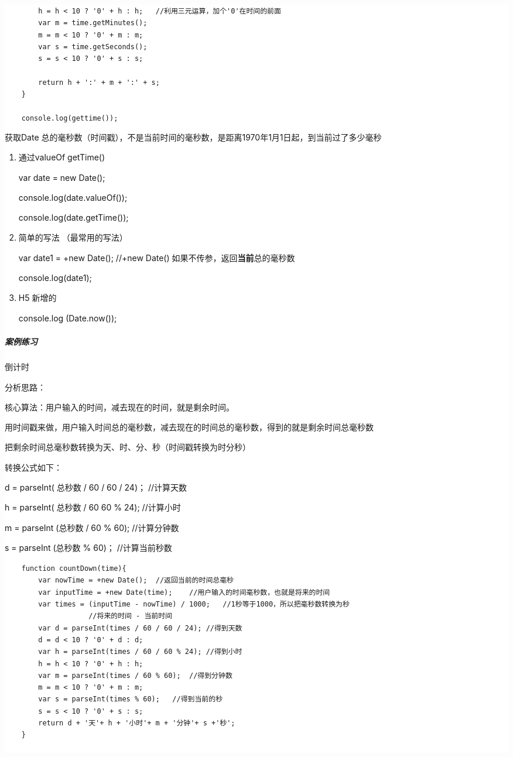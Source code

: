 ```shell
		h = h < 10 ? '0' + h : h;	//利用三元运算，加个'0'在时间的前面
		var m = time.getMinutes();
		m = m < 10 ? '0' + m : m;
		var s = time.getSeconds();
		s = s < 10 ? '0' + s : s;
		
		return h + ':' + m + ':' + s;
	}
	
	console.log(gettime());
```



获取Date 总的毫秒数（时间戳），不是当前时间的毫秒数，是距离1970年1月1日起，到当前过了多少毫秒

1. 通过valueOf   getTime()

   var date = new Date();

   console.log(date.valueOf());

   console.log(date.getTime());

2. 简单的写法 （最常用的写法）

   var date1 = +new Date(); 	//+new Date() 如果不传参，返回**当前**总的毫秒数

   console.log(date1);

3. H5 新增的 

   console.log (Date.now());

##### 案例练习

倒计时

分析思路：

核心算法：用户输入的时间，减去现在的时间，就是剩余时间。

用时间戳来做，用户输入时间总的毫秒数，减去现在的时间总的毫秒数，得到的就是剩余时间总毫秒数

把剩余时间总毫秒数转换为天、时、分、秒（时间戳转换为时分秒）

转换公式如下：

d = parseInt( 总秒数 / 60 / 60 / 24)；	//计算天数

h = parseInt( 总秒数 / 60 60 % 24);	//计算小时

m = parseInt (总秒数 / 60 % 60);	//计算分钟数

s = parseInt (总秒数 % 60)；	//计算当前秒数



```shell
	function countDown(time){
		var nowTime = +new Date();	//返回当前的时间总毫秒
		var inputTime = +new Date(time);	//用户输入的时间毫秒数，也就是将来的时间
		var times = (inputTime - nowTime) / 1000;	//1秒等于1000，所以把毫秒数转换为秒
					//将来的时间 - 当前时间
		var d = parseInt(times / 60 / 60 / 24);	//得到天数
		d = d < 10 ? '0' + d : d;
		var h = parseInt(times / 60 / 60 % 24);	//得到小时
		h = h < 10 ? '0' + h : h;
		var m = parseInt(times / 60 % 60);	//得到分钟数
		m = m < 10 ? '0' + m : m;
		var s = parseInt(times % 60);	//得到当前的秒
		s = s < 10 ? '0' + s : s;
		return d + '天'+ h + '小时'+ m + '分钟'+ s +'秒';
	}
	
```